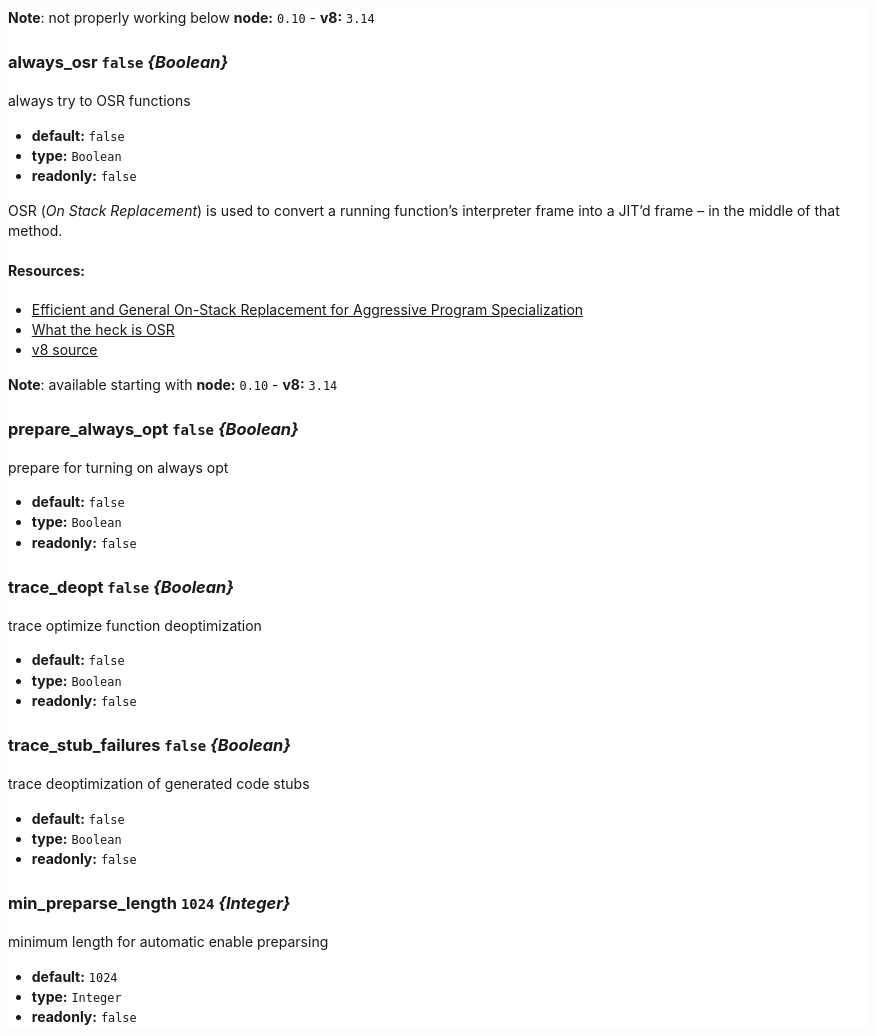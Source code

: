 **Note**: not properly working below **node:** `0.10` - **v8:** `3.14`

### always_osr `false` *{Boolean}*

always try to OSR functions

- **default:** `false`
- **type:** `Boolean`
- **readonly:** `false`

OSR (*On Stack Replacement*) is used to convert a running function’s interpreter frame into a JIT’d frame – in the middle of that method.

#### Resources: 
  
- [Efficient and General On-Stack Replacement for Aggressive Program Specialization](http://www.cs.ucsb.edu/~ckrintz/papers/osr.pdf)
- [What the heck is OSR](http://www.azulsystems.com/blog/cliff/2011-11-22-what-the-heck-is-osr-and-why-is-it-bad-or-good)
- [v8 source](https://github.com/v8/v8/blob/3.26.33/src/runtime-profiler.cc#L178-L185)


**Note**: available starting with **node:** `0.10` - **v8:** `3.14`

### prepare_always_opt `false` *{Boolean}*

prepare for turning on always opt

- **default:** `false`
- **type:** `Boolean`
- **readonly:** `false`


### trace_deopt `false` *{Boolean}*

trace optimize function deoptimization

- **default:** `false`
- **type:** `Boolean`
- **readonly:** `false`


### trace_stub_failures `false` *{Boolean}*

trace deoptimization of generated code stubs

- **default:** `false`
- **type:** `Boolean`
- **readonly:** `false`


### min_preparse_length `1024` *{Integer}*

minimum length for automatic enable preparsing

- **default:** `1024`
- **type:** `Integer`
- **readonly:** `false`
